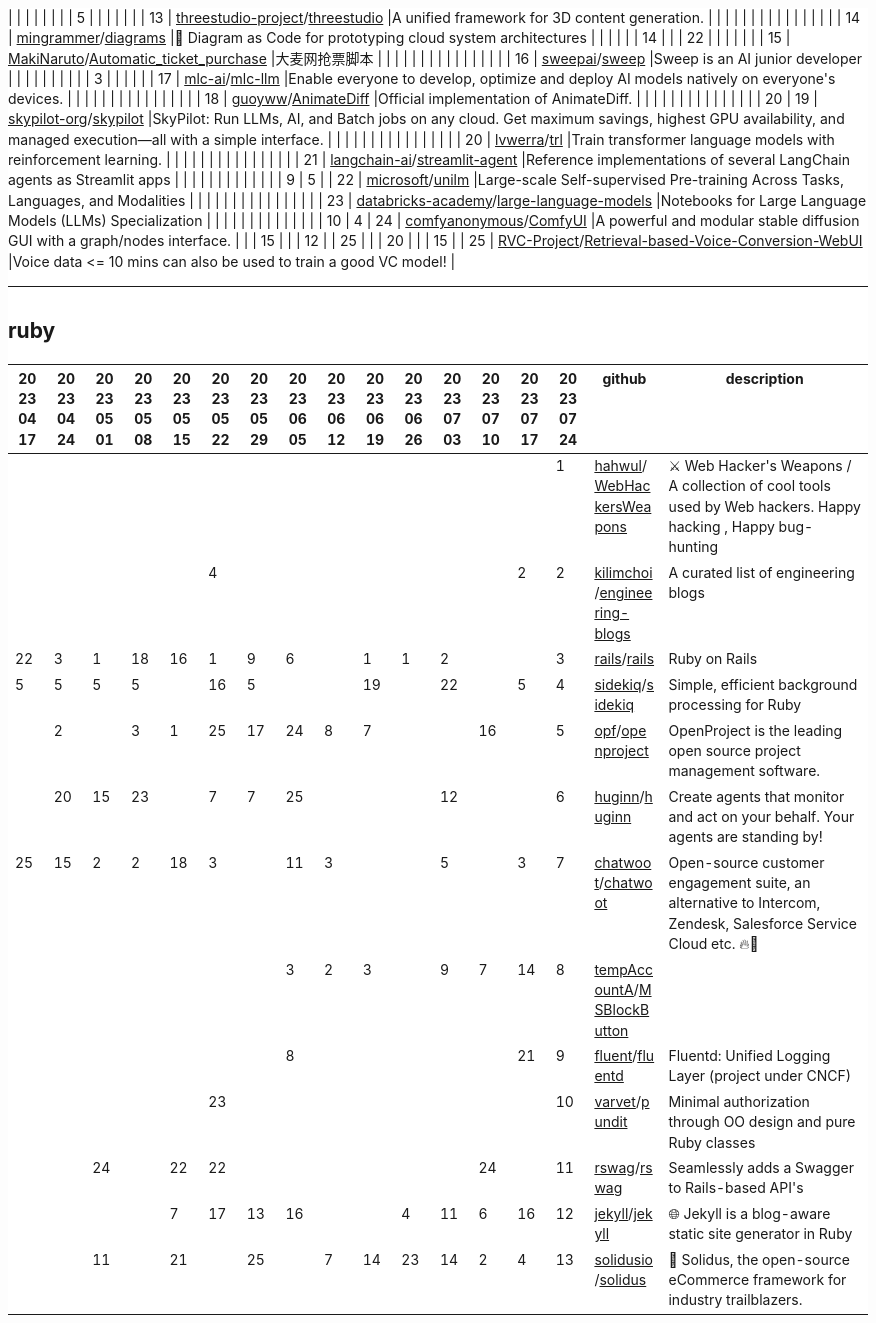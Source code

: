 |  |  |  |  |  |  |  | 5 |  |  |  |  |  |  | 13 | [threestudio-project](https://github.com/threestudio-project)/[threestudio](https://github.com/threestudio-project/threestudio) |A unified framework for 3D content generation. |
|  |  |  |  |  |  |  |  |  |  |  |  |  |  | 14 | [mingrammer](https://github.com/mingrammer)/[diagrams](https://github.com/mingrammer/diagrams) |🎨 Diagram as Code for prototyping cloud system architectures |
|  |  |  |  | 14 |  |  | 22 |  |  |  |  |  |  | 15 | [MakiNaruto](https://github.com/MakiNaruto)/[Automatic_ticket_purchase](https://github.com/MakiNaruto/Automatic_ticket_purchase) |大麦网抢票脚本 |
|  |  |  |  |  |  |  |  |  |  |  |  |  |  | 16 | [sweepai](https://github.com/sweepai)/[sweep](https://github.com/sweepai/sweep) |Sweep is an AI junior developer |
|  |  |  |  |  |  |  |  | 3 |  |  |  |  |  | 17 | [mlc-ai](https://github.com/mlc-ai)/[mlc-llm](https://github.com/mlc-ai/mlc-llm) |Enable everyone to develop, optimize and deploy AI models natively on everyone's devices. |
|  |  |  |  |  |  |  |  |  |  |  |  |  |  | 18 | [guoyww](https://github.com/guoyww)/[AnimateDiff](https://github.com/guoyww/AnimateDiff) |Official implementation of AnimateDiff. |
|  |  |  |  |  |  |  |  |  |  |  |  |  | 20 | 19 | [skypilot-org](https://github.com/skypilot-org)/[skypilot](https://github.com/skypilot-org/skypilot) |SkyPilot: Run LLMs, AI, and Batch jobs on any cloud. Get maximum savings, highest GPU availability, and managed execution—all with a simple interface. |
|  |  |  |  |  |  |  |  |  |  |  |  |  |  | 20 | [lvwerra](https://github.com/lvwerra)/[trl](https://github.com/lvwerra/trl) |Train transformer language models with reinforcement learning. |
|  |  |  |  |  |  |  |  |  |  |  |  |  |  | 21 | [langchain-ai](https://github.com/langchain-ai)/[streamlit-agent](https://github.com/langchain-ai/streamlit-agent) |Reference implementations of several LangChain agents as Streamlit apps |
|  |  |  |  |  |  |  |  |  |  |  | 9 | 5 |  | 22 | [microsoft](https://github.com/microsoft)/[unilm](https://github.com/microsoft/unilm) |Large-scale Self-supervised Pre-training Across Tasks, Languages, and Modalities |
|  |  |  |  |  |  |  |  |  |  |  |  |  |  | 23 | [databricks-academy](https://github.com/databricks-academy)/[large-language-models](https://github.com/databricks-academy/large-language-models) |Notebooks for Large Language Models (LLMs) Specialization |
|  |  |  |  |  |  |  |  |  |  |  |  | 10 | 4 | 24 | [comfyanonymous](https://github.com/comfyanonymous)/[ComfyUI](https://github.com/comfyanonymous/ComfyUI) |A powerful and modular stable diffusion GUI with a graph/nodes interface. |
|  | 15 |  |  | 12 |  | 25 |  |  | 20 |  |  | 15 |  | 25 | [RVC-Project](https://github.com/RVC-Project)/[Retrieval-based-Voice-Conversion-WebUI](https://github.com/RVC-Project/Retrieval-based-Voice-Conversion-WebUI) |Voice data &lt;= 10 mins can also be used to train a good VC model! |

----

## <a name=ruby>ruby</a>

|20230417|20230424|20230501|20230508|20230515|20230522|20230529|20230605|20230612|20230619|20230626|20230703|20230710|20230717|20230724|github|description|
|----|----|----|----|----|----|----|----|----|----|----|----|----|----|----|----|----|
|  |  |  |  |  |  |  |  |  |  |  |  |  |  | 1 | [hahwul](https://github.com/hahwul)/[WebHackersWeapons](https://github.com/hahwul/WebHackersWeapons) |⚔️ Web Hacker's Weapons / A collection of cool tools used by Web hackers. Happy hacking , Happy bug-hunting |
|  |  |  |  |  | 4 |  |  |  |  |  |  |  | 2 | 2 | [kilimchoi](https://github.com/kilimchoi)/[engineering-blogs](https://github.com/kilimchoi/engineering-blogs) |A curated list of engineering blogs |
| 22 | 3 | 1 | 18 | 16 | 1 | 9 | 6 |  | 1 | 1 | 2 |  |  | 3 | [rails](https://github.com/rails)/[rails](https://github.com/rails/rails) |Ruby on Rails |
| 5 | 5 | 5 | 5 |  | 16 | 5 |  |  | 19 |  | 22 |  | 5 | 4 | [sidekiq](https://github.com/sidekiq)/[sidekiq](https://github.com/sidekiq/sidekiq) |Simple, efficient background processing for Ruby |
|  | 2 |  | 3 | 1 | 25 | 17 | 24 | 8 | 7 |  |  | 16 |  | 5 | [opf](https://github.com/opf)/[openproject](https://github.com/opf/openproject) |OpenProject is the leading open source project management software. |
|  | 20 | 15 | 23 |  | 7 | 7 | 25 |  |  |  | 12 |  |  | 6 | [huginn](https://github.com/huginn)/[huginn](https://github.com/huginn/huginn) |Create agents that monitor and act on your behalf. Your agents are standing by! |
| 25 | 15 | 2 | 2 | 18 | 3 |  | 11 | 3 |  |  | 5 |  | 3 | 7 | [chatwoot](https://github.com/chatwoot)/[chatwoot](https://github.com/chatwoot/chatwoot) |Open-source customer engagement suite, an alternative to Intercom, Zendesk, Salesforce Service Cloud etc. 🔥💬 |
|  |  |  |  |  |  |  | 3 | 2 | 3 |  | 9 | 7 | 14 | 8 | [tempAccountA](https://github.com/tempAccountA)/[MSBlockButton](https://github.com/tempAccountA/MSBlockButton) | |
|  |  |  |  |  |  |  | 8 |  |  |  |  |  | 21 | 9 | [fluent](https://github.com/fluent)/[fluentd](https://github.com/fluent/fluentd) |Fluentd: Unified Logging Layer (project under CNCF) |
|  |  |  |  |  | 23 |  |  |  |  |  |  |  |  | 10 | [varvet](https://github.com/varvet)/[pundit](https://github.com/varvet/pundit) |Minimal authorization through OO design and pure Ruby classes |
|  |  | 24 |  | 22 | 22 |  |  |  |  |  |  | 24 |  | 11 | [rswag](https://github.com/rswag)/[rswag](https://github.com/rswag/rswag) |Seamlessly adds a Swagger to Rails-based API's |
|  |  |  |  | 7 | 17 | 13 | 16 |  |  | 4 | 11 | 6 | 16 | 12 | [jekyll](https://github.com/jekyll)/[jekyll](https://github.com/jekyll/jekyll) |🌐 Jekyll is a blog-aware static site generator in Ruby |
|  |  | 11 |  | 21 |  | 25 |  | 7 | 14 | 23 | 14 | 2 | 4 | 13 | [solidusio](https://github.com/solidusio)/[solidus](https://github.com/solidusio/solidus) |🛒 Solidus, the open-source eCommerce framework for industry trailblazers. |